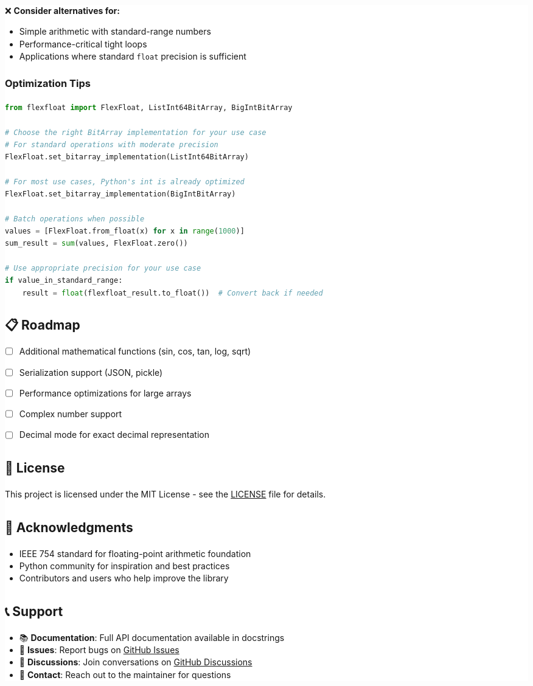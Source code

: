 ❌ **Consider alternatives for:**
- Simple arithmetic with standard-range numbers
- Performance-critical tight loops
- Applications where standard `float` precision is sufficient

### Optimization Tips

```python
from flexfloat import FlexFloat, ListInt64BitArray, BigIntBitArray

# Choose the right BitArray implementation for your use case
# For standard operations with moderate precision
FlexFloat.set_bitarray_implementation(ListInt64BitArray)

# For most use cases, Python's int is already optimized
FlexFloat.set_bitarray_implementation(BigIntBitArray)

# Batch operations when possible
values = [FlexFloat.from_float(x) for x in range(1000)]
sum_result = sum(values, FlexFloat.zero())

# Use appropriate precision for your use case
if value_in_standard_range:
    result = float(flexfloat_result.to_float())  # Convert back if needed
```

## 📋 Roadmap

- [ ] Additional mathematical functions (sin, cos, tan, log, sqrt)
- [ ] Serialization support (JSON, pickle)
- [ ] Performance optimizations for large arrays
- [ ] Complex number support
- [ ] Decimal mode for exact decimal representation


## 📄 License

This project is licensed under the MIT License - see the [LICENSE](LICENSE) file for details.

## 🙏 Acknowledgments

- IEEE 754 standard for floating-point arithmetic foundation
- Python community for inspiration and best practices
- Contributors and users who help improve the library

## 📞 Support

- 📚 **Documentation**: Full API documentation available in docstrings
- 🐛 **Issues**: Report bugs on [GitHub Issues](https://github.com/ferranSanchezLlado/flexfloat-py/issues)
- 💬 **Discussions**: Join conversations on [GitHub Discussions](https://github.com/ferranSanchezLlado/flexfloat-py/discussions)
- 📧 **Contact**: Reach out to the maintainer for questions